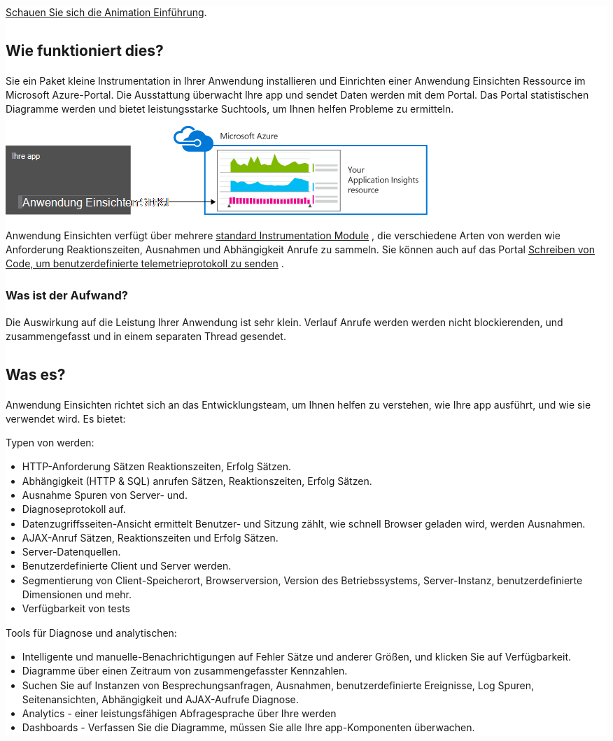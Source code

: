 [Schauen Sie sich die Animation Einführung](https://www.youtube.com/watch?v=fX2NtGrh-Y0).

## <a name="how-does-it-work"></a>Wie funktioniert dies?

Sie ein Paket kleine Instrumentation in Ihrer Anwendung installieren und Einrichten einer Anwendung Einsichten Ressource im Microsoft Azure-Portal. Die Ausstattung überwacht Ihre app und sendet Daten werden mit dem Portal. Das Portal statistischen Diagramme werden und bietet leistungsstarke Suchtools, um Ihnen helfen Probleme zu ermitteln.

![Die Anwendung Einsichten Ausstattung in Ihrer app sendet werden an Ihrer Anwendung Einsichten Ressource im Azure-Portal an.](./media/app-insights-overview/01-scheme.png)


Anwendung Einsichten verfügt über mehrere [standard Instrumentation Module](app-insights-configuration-with-applicationinsights-config.md) , die verschiedene Arten von werden wie Anforderung Reaktionszeiten, Ausnahmen und Abhängigkeit Anrufe zu sammeln. Sie können auch auf das Portal [Schreiben von Code, um benutzerdefinierte telemetrieprotokoll zu senden](app-insights-api-custom-events-metrics.md) .


### <a name="whats-the-overhead"></a>Was ist der Aufwand?

Die Auswirkung auf die Leistung Ihrer Anwendung ist sehr klein. Verlauf Anrufe werden werden nicht blockierenden, und zusammengefasst und in einem separaten Thread gesendet. 

## <a name="what-does-it-do"></a>Was es?

Anwendung Einsichten richtet sich an das Entwicklungsteam, um Ihnen helfen zu verstehen, wie Ihre app ausführt, und wie sie verwendet wird. Es bietet:

Typen von werden:

* HTTP-Anforderung Sätzen Reaktionszeiten, Erfolg Sätzen.
* Abhängigkeit (HTTP & SQL) anrufen Sätzen, Reaktionszeiten, Erfolg Sätzen.
* Ausnahme Spuren von Server- und.
* Diagnoseprotokoll auf.
* Datenzugriffsseiten-Ansicht ermittelt Benutzer- und Sitzung zählt, wie schnell Browser geladen wird, werden Ausnahmen.
* AJAX-Anruf Sätzen, Reaktionszeiten und Erfolg Sätzen.
* Server-Datenquellen.
* Benutzerdefinierte Client und Server werden.
* Segmentierung von Client-Speicherort, Browserversion, Version des Betriebssystems, Server-Instanz, benutzerdefinierte Dimensionen und mehr.
* Verfügbarkeit von tests

Tools für Diagnose und analytischen:

* Intelligente und manuelle-Benachrichtigungen auf Fehler Sätze und anderer Größen, und klicken Sie auf Verfügbarkeit.
* Diagramme über einen Zeitraum von zusammengefasster Kennzahlen.
* Suchen Sie auf Instanzen von Besprechungsanfragen, Ausnahmen, benutzerdefinierte Ereignisse, Log Spuren, Seitenansichten, Abhängigkeit und AJAX-Aufrufe Diagnose. 
* Analytics - einer leistungsfähigen Abfragesprache über Ihre werden
* Dashboards - Verfassen Sie die Diagramme, müssen Sie alle Ihre app-Komponenten überwachen.
